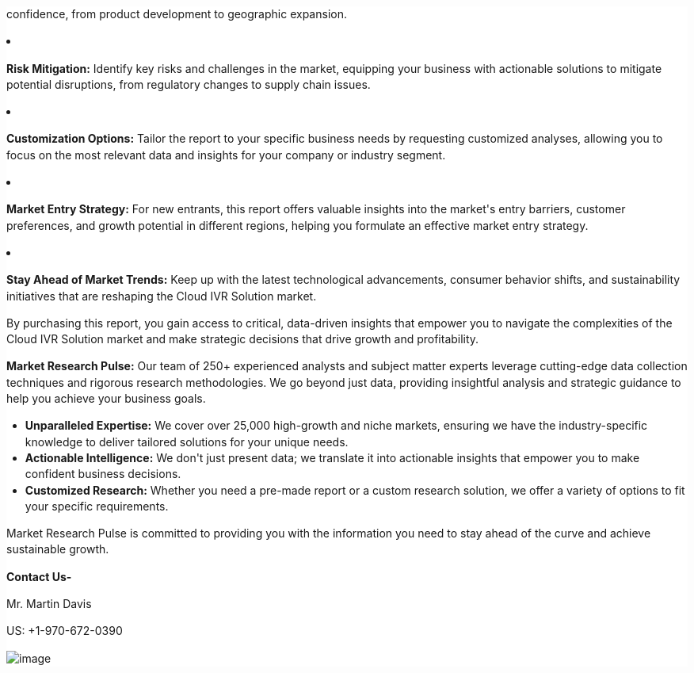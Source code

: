 confidence, from product development to geographic expansion.</p></li><li><p><strong>Risk Mitigation:</strong> Identify key risks and challenges in the market, equipping your business with actionable solutions to mitigate potential disruptions, from regulatory changes to supply chain issues.</p></li><li><p><strong>Customization Options:</strong> Tailor the report to your specific business needs by requesting customized analyses, allowing you to focus on the most relevant data and insights for your company or industry segment.</p></li><li><p><strong>Market Entry Strategy:</strong> For new entrants, this report offers valuable insights into the market's entry barriers, customer preferences, and growth potential in different regions, helping you formulate an effective market entry strategy.</p></li><li><p><strong>Stay Ahead of Market Trends:</strong> Keep up with the latest technological advancements, consumer behavior shifts, and sustainability initiatives that are reshaping the Cloud IVR Solution market.</p></li></ol><p>By purchasing this report, you gain access to critical, data-driven insights that empower you to navigate the complexities of the Cloud IVR Solution market and make strategic decisions that drive growth and profitability.</p><p><strong>Market Research Pulse:</strong>&nbsp;Our team of 250+ experienced analysts and subject matter experts leverage cutting-edge data collection techniques and rigorous research methodologies. We go beyond just data, providing insightful analysis and strategic guidance to help you achieve your business goals.</p><ul><li><strong>Unparalleled Expertise:</strong>&nbsp;We cover over 25,000 high-growth and niche markets, ensuring we have the industry-specific knowledge to deliver tailored solutions for your unique needs.</li><li><strong>Actionable Intelligence:</strong>&nbsp;We don't just present data; we translate it into actionable insights that empower you to make confident business decisions.</li><li><strong>Customized Research:</strong>&nbsp;Whether you need a pre-made report or a custom research solution, we offer a variety of options to fit your specific requirements.</li></ul><p>Market Research Pulse is committed to providing you with the information you need to stay ahead of the curve and achieve sustainable growth.</p><p><strong>Contact Us-</strong></p><p>Mr. Martin Davis</p><p>US: +1-970-672-0390</p>
![image](https://github.com/user-attachments/assets/857a7093-68bc-416b-8e38-61f7fd388b47)
